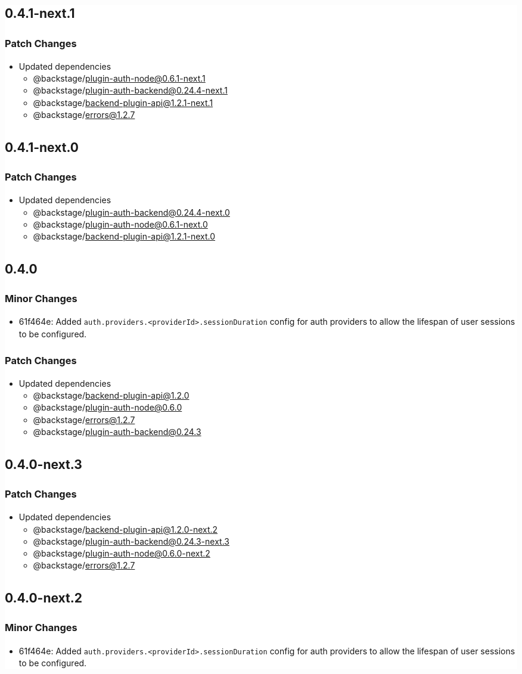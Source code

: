 ## 0.4.1-next.1

### Patch Changes

- Updated dependencies
  - @backstage/plugin-auth-node@0.6.1-next.1
  - @backstage/plugin-auth-backend@0.24.4-next.1
  - @backstage/backend-plugin-api@1.2.1-next.1
  - @backstage/errors@1.2.7

## 0.4.1-next.0

### Patch Changes

- Updated dependencies
  - @backstage/plugin-auth-backend@0.24.4-next.0
  - @backstage/plugin-auth-node@0.6.1-next.0
  - @backstage/backend-plugin-api@1.2.1-next.0

## 0.4.0

### Minor Changes

- 61f464e: Added `auth.providers.<providerId>.sessionDuration` config for auth providers to allow the lifespan of user sessions to be configured.

### Patch Changes

- Updated dependencies
  - @backstage/backend-plugin-api@1.2.0
  - @backstage/plugin-auth-node@0.6.0
  - @backstage/errors@1.2.7
  - @backstage/plugin-auth-backend@0.24.3

## 0.4.0-next.3

### Patch Changes

- Updated dependencies
  - @backstage/backend-plugin-api@1.2.0-next.2
  - @backstage/plugin-auth-backend@0.24.3-next.3
  - @backstage/plugin-auth-node@0.6.0-next.2
  - @backstage/errors@1.2.7

## 0.4.0-next.2

### Minor Changes

- 61f464e: Added `auth.providers.<providerId>.sessionDuration` config for auth providers to allow the lifespan of user sessions to be configured.
